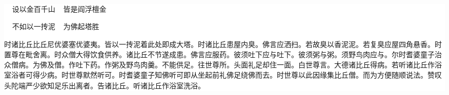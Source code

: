 &nbsp;&nbsp;&nbsp;&nbsp;设以金百千山&nbsp;&nbsp;&nbsp;&nbsp;皆是阎浮檀金

&nbsp;&nbsp;&nbsp;&nbsp;不如以一抟泥&nbsp;&nbsp;&nbsp;&nbsp;为佛起塔胜

时诸比丘比丘尼优婆塞优婆夷。皆以一抟泥着此处即成大塔。时诸比丘患屋内臭。佛言应洒扫。若故臭以香泥泥。若复臭应屋四角悬香。时置尊在毗舍离。时众僧大得饮食供养。诸比丘不节遂成患。佛言应服药。彼须吐下应与吐下。彼须粥与粥。须野鸟肉应与。尔时耆婆童子治众僧病。为佛及僧。作吐下药。作粥及野鸟肉羹。不能供足。往世尊所。头面礼足却住一面。白世尊言。大德诸比丘得病。若听诸比丘作浴室浴者可得少病。时世尊默然听可。时耆婆童子知佛听可即从坐起前礼佛足绕佛而去。时世尊以此因缘集比丘僧。而为方便随顺说法。赞叹头陀端严少欲知足乐出离者。告诸比丘。听诸比丘作浴室洗浴。